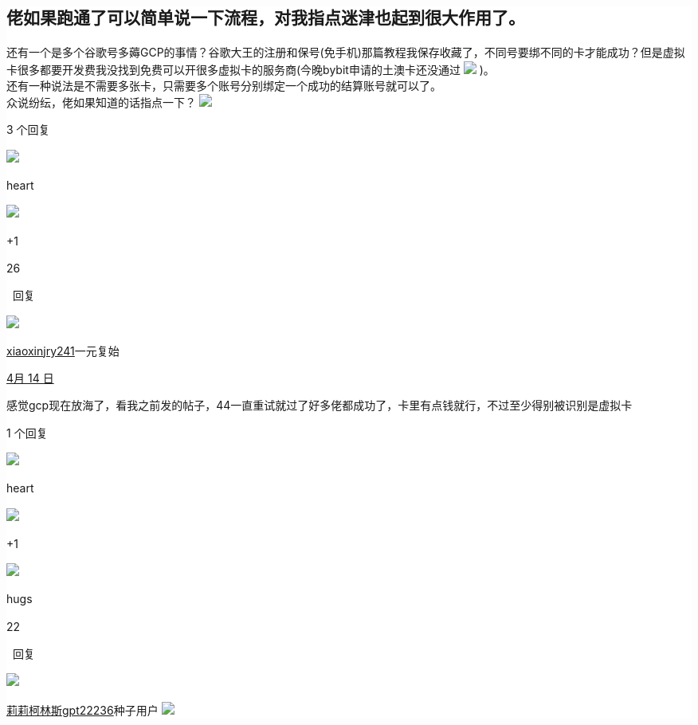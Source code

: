 [](#p-5135781-h-1)佬如果跑通了可以简单说一下流程，对我**指点迷津**也起到很大作用了。
-----------------------------------------------------

还有一个是多个谷歌号多薅GCP的事情？谷歌大王的注册和保号(免手机)那篇教程我保存收藏了，不同号要绑不同的卡才能成功？但是虚拟卡很多都要开发费我没找到免费可以开很多虚拟卡的服务商(今晚bybit申请的土澳卡还没通过 ![](https://linux.do/images/emoji/twemoji/grimacing.png?v=14)
)。  
还有一种说法是不需要多张卡，只需要多个账号分别绑定一个成功的结算账号就可以了。  
众说纷纭，佬如果知道的话指点一下？ ![](https://linux.do/uploads/default/original/3X/2/e/2e09f3a3c7b27eacbabe9e9614b06b88d5b06343.png?v=14)

  

3 个回复

![](https://linux.do/images/emoji/twemoji/heart.png?v=14)

heart

![](https://linux.do/images/emoji/twemoji/+1.png?v=14)

+1

26

​ ​ 回复

[![](https://linux.do/user_avatar/linux.do/jry241/96/489164_2.png)
](/u/jry241)

[xiaoxin](/u/jry241)[jry241](/u/jry241)一元复始

[4月 14 日](/t/topic/559751/6?u=niyan2025 "发布日期")

感觉gcp现在放海了，看我之前发的帖子，44一直重试就过了好多佬都成功了，卡里有点钱就行，不过至少得别被识别是虚拟卡

  

1 个回复

![](https://linux.do/images/emoji/twemoji/heart.png?v=14)

heart

![](https://linux.do/images/emoji/twemoji/+1.png?v=14)

+1

![](https://linux.do/images/emoji/twemoji/hugs.png?v=14)

hugs

22

​ ​ 回复

[![](https://linux.do/user_avatar/linux.do/gpt22236/96/587172_2.png)
](/u/gpt22236)

[莉莉柯林斯](/u/gpt22236)[gpt22236](/u/gpt22236)种子用户 ![](https://linux.do/images/emoji/twemoji/upside_down_face.png?v=14) 
